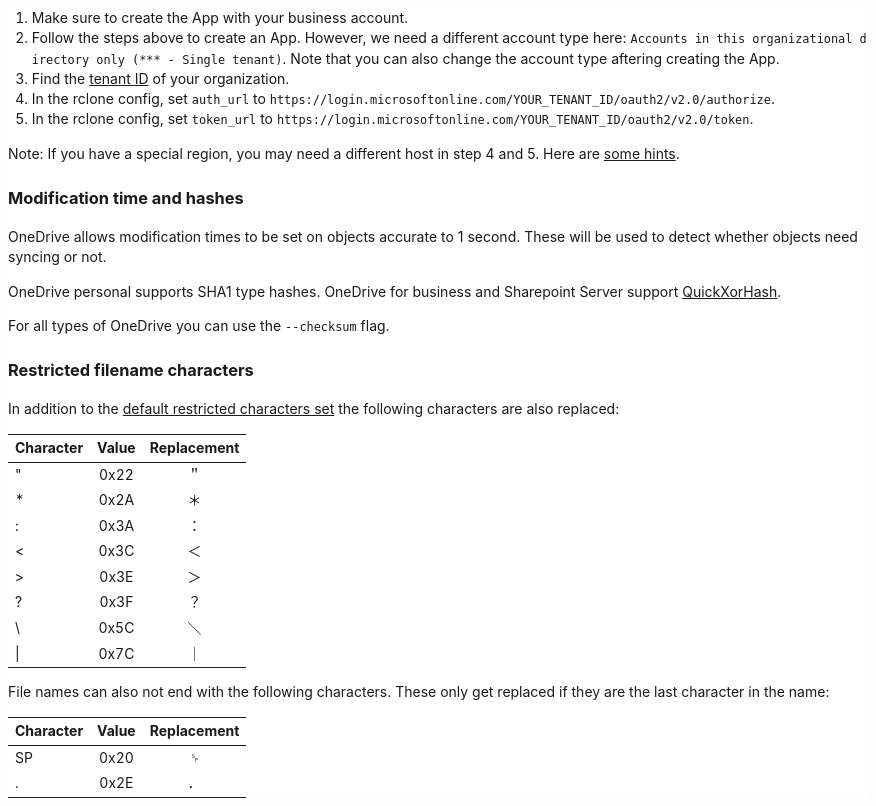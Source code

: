 1. Make sure to create the App with your business account.
2. Follow the steps above to create an App. However, we need a different account type here: `Accounts in this organizational directory only (*** - Single tenant)`. Note that you can also change the account type aftering creating the App.
3. Find the [tenant ID](https://docs.microsoft.com/en-us/azure/active-directory/fundamentals/active-directory-how-to-find-tenant) of your organization.
4. In the rclone config, set `auth_url` to `https://login.microsoftonline.com/YOUR_TENANT_ID/oauth2/v2.0/authorize`.
5. In the rclone config, set `token_url` to `https://login.microsoftonline.com/YOUR_TENANT_ID/oauth2/v2.0/token`.

Note: If you have a special region, you may need a different host in step 4 and 5. Here are [some hints](https://github.com/rclone/rclone/blob/bc23bf11db1c78c6ebbf8ea538fbebf7058b4176/backend/onedrive/onedrive.go#L86).


### Modification time and hashes

OneDrive allows modification times to be set on objects accurate to 1
second.  These will be used to detect whether objects need syncing or
not.

OneDrive personal supports SHA1 type hashes. OneDrive for business and
Sharepoint Server support
[QuickXorHash](https://docs.microsoft.com/en-us/onedrive/developer/code-snippets/quickxorhash).

For all types of OneDrive you can use the `--checksum` flag.

### Restricted filename characters

In addition to the [default restricted characters set](/overview/#restricted-characters)
the following characters are also replaced:

| Character | Value | Replacement |
| --------- |:-----:|:-----------:|
| "         | 0x22  | ＂          |
| *         | 0x2A  | ＊          |
| :         | 0x3A  | ：          |
| <         | 0x3C  | ＜          |
| >         | 0x3E  | ＞          |
| ?         | 0x3F  | ？          |
| \         | 0x5C  | ＼          |
| \|        | 0x7C  | ｜          |

File names can also not end with the following characters.
These only get replaced if they are the last character in the name:

| Character | Value | Replacement |
| --------- |:-----:|:-----------:|
| SP        | 0x20  | ␠           |
| .         | 0x2E  | ．          |
